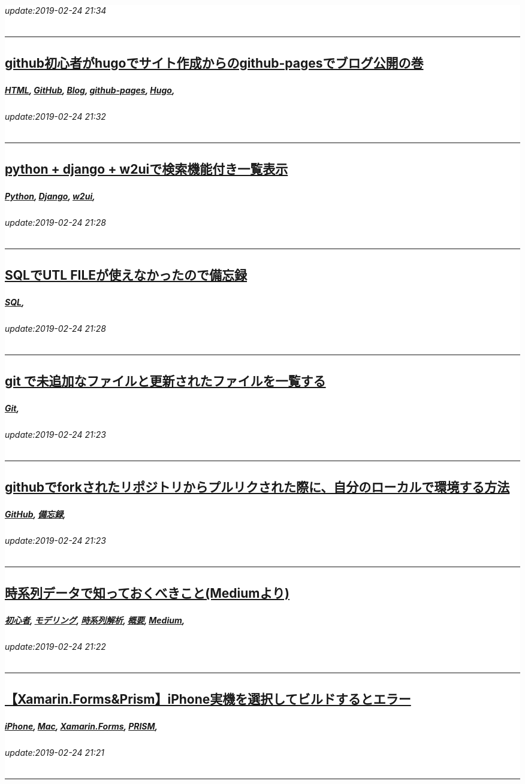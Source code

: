 ###### update:2019-02-24 21:34
---
## [github初心者がhugoでサイト作成からのgithub-pagesでブログ公開の巻](https://qiita.com/lifeJaket/items/c0a2c05e7b0887d7f14d)
##### [HTML](https://qiita.com/tags/HTML), [GitHub](https://qiita.com/tags/GitHub), [Blog](https://qiita.com/tags/Blog), [github-pages](https://qiita.com/tags/github-pages), [Hugo](https://qiita.com/tags/Hugo), 
###### update:2019-02-24 21:32
---
## [python + django + w2uiで検索機能付き一覧表示](https://qiita.com/t-iguchi/items/187bfd5bf4cda9753ffd)
##### [Python](https://qiita.com/tags/Python), [Django](https://qiita.com/tags/Django), [w2ui](https://qiita.com/tags/w2ui), 
###### update:2019-02-24 21:28
---
## [SQLでUTL FILEが使えなかったので備忘録](https://qiita.com/samurai_se/items/be56fd3d7c7436535347)
##### [SQL](https://qiita.com/tags/SQL), 
###### update:2019-02-24 21:28
---
## [git で未追加なファイルと更新されたファイルを一覧する ](https://qiita.com/RyujiAMANO/items/491495eb261ff7a5e531)
##### [Git](https://qiita.com/tags/Git), 
###### update:2019-02-24 21:23
---
## [githubでforkされたリポジトリからプルリクされた際に、自分のローカルで環境する方法](https://qiita.com/turmericN/items/393cd3f8f511dcb66c49)
##### [GitHub](https://qiita.com/tags/GitHub), [備忘録](https://qiita.com/tags/備忘録), 
###### update:2019-02-24 21:23
---
## [時系列データで知っておくべきこと(Mediumより)](https://qiita.com/naoto1026/items/7903633e47679b5f72c8)
##### [初心者](https://qiita.com/tags/初心者), [モデリング](https://qiita.com/tags/モデリング), [時系列解析](https://qiita.com/tags/時系列解析), [概要](https://qiita.com/tags/概要), [Medium](https://qiita.com/tags/Medium), 
###### update:2019-02-24 21:22
---
## [【Xamarin.Forms&Prism】iPhone実機を選択してビルドするとエラー](https://qiita.com/ats_y/items/69739c6f11036998c851)
##### [iPhone](https://qiita.com/tags/iPhone), [Mac](https://qiita.com/tags/Mac), [Xamarin.Forms](https://qiita.com/tags/Xamarin.Forms), [PRISM](https://qiita.com/tags/PRISM), 
###### update:2019-02-24 21:21
---